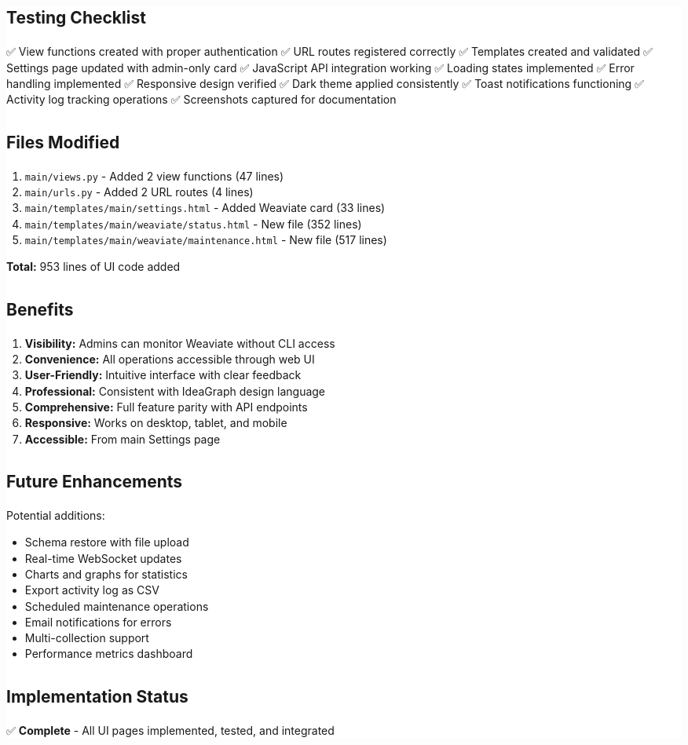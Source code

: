 ## Testing Checklist

✅ View functions created with proper authentication
✅ URL routes registered correctly
✅ Templates created and validated
✅ Settings page updated with admin-only card
✅ JavaScript API integration working
✅ Loading states implemented
✅ Error handling implemented
✅ Responsive design verified
✅ Dark theme applied consistently
✅ Toast notifications functioning
✅ Activity log tracking operations
✅ Screenshots captured for documentation

## Files Modified

1. `main/views.py` - Added 2 view functions (47 lines)
2. `main/urls.py` - Added 2 URL routes (4 lines)
3. `main/templates/main/settings.html` - Added Weaviate card (33 lines)
4. `main/templates/main/weaviate/status.html` - New file (352 lines)
5. `main/templates/main/weaviate/maintenance.html` - New file (517 lines)

**Total:** 953 lines of UI code added

## Benefits

1. **Visibility:** Admins can monitor Weaviate without CLI access
2. **Convenience:** All operations accessible through web UI
3. **User-Friendly:** Intuitive interface with clear feedback
4. **Professional:** Consistent with IdeaGraph design language
5. **Comprehensive:** Full feature parity with API endpoints
6. **Responsive:** Works on desktop, tablet, and mobile
7. **Accessible:** From main Settings page

## Future Enhancements

Potential additions:
- Schema restore with file upload
- Real-time WebSocket updates
- Charts and graphs for statistics
- Export activity log as CSV
- Scheduled maintenance operations
- Email notifications for errors
- Multi-collection support
- Performance metrics dashboard

## Implementation Status

✅ **Complete** - All UI pages implemented, tested, and integrated
